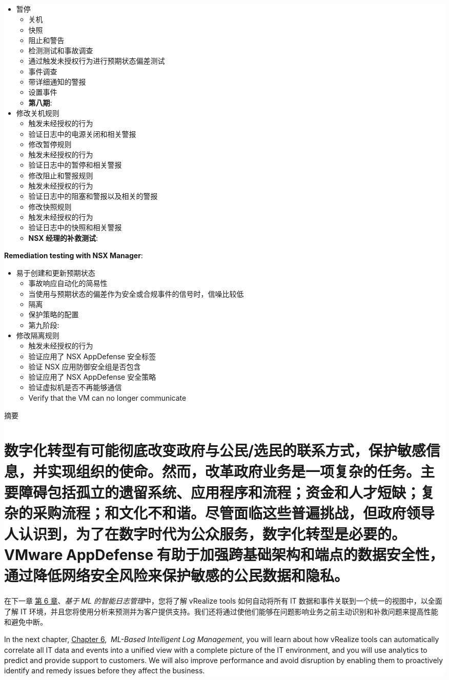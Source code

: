 *   暂停
    *   关机
    *   快照
    *   阻止和警告
    *   检测测试和事故调查
    *   通过触发未授权行为进行预期状态偏差测试
    *   事件调查
    *   带详细通知的警报
    *   设置事件
    *   **第八期**:
*   修改关机规则
    *   触发未经授权的行为
    *   验证日志中的电源关闭和相关警报
    *   修改暂停规则
    *   触发未经授权的行为
    *   验证日志中的暂停和相关警报
    *   修改阻止和警报规则
    *   触发未经授权的行为
    *   验证日志中的阻塞和警报以及相关的警报
    *   修改快照规则
    *   触发未经授权的行为
    *   验证日志中的快照和相关警报
    *   **NSX 经理的补救测试**:

**Remediation testing with NSX Manager**:

*   易于创建和更新预期状态
    *   事故响应自动化的简易性
    *   当使用与预期状态的偏差作为安全或合规事件的信号时，信噪比较低
    *   隔离
    *   保护策略的配置
    *   第九阶段:
*   修改隔离规则
    *   触发未经授权的行为
    *   验证应用了 NSX AppDefense 安全标签
    *   验证 NSX 应用防御安全组是否包含
    *   验证应用了 NSX AppDefense 安全策略
    *   验证虚拟机是否不再能够通信
    *   Verify that the VM can no longer communicate

摘要

<title>Summary</title>  

# 数字化转型有可能彻底改变政府与公民/选民的联系方式，保护敏感信息，并实现组织的使命。然而，改革政府业务是一项复杂的任务。主要障碍包括孤立的遗留系统、应用程序和流程；资金和人才短缺；复杂的采购流程；和文化不和谐。尽管面临这些普遍挑战，但政府领导人认识到，为了在数字时代为公众服务，数字化转型是必要的。VMware AppDefense 有助于加强跨基础架构和端点的数据安全性，通过降低网络安全风险来保护敏感的公民数据和隐私。

在下一章 [第 6 章](e97316c5-1a91-4085-9603-e9b643e11ad2.xhtml)、*基于 ML 的智能日志管理*中，您将了解 vRealize tools 如何自动将所有 IT 数据和事件关联到一个统一的视图中，以全面了解 IT 环境，并且您将使用分析来预测并为客户提供支持。我们还将通过使他们能够在问题影响业务之前主动识别和补救问题来提高性能和避免中断。

In the next chapter, [Chapter 6](e97316c5-1a91-4085-9603-e9b643e11ad2.xhtml),  *ML-Based Intelligent Log Management*, you will learn about how vRealize tools can automatically correlate all IT data and events into a unified view with a complete picture of the IT environment, and you will use analytics to predict and provide support to customers. We will also improve performance and avoid disruption by enabling them to proactively identify and remedy issues before they affect the business.